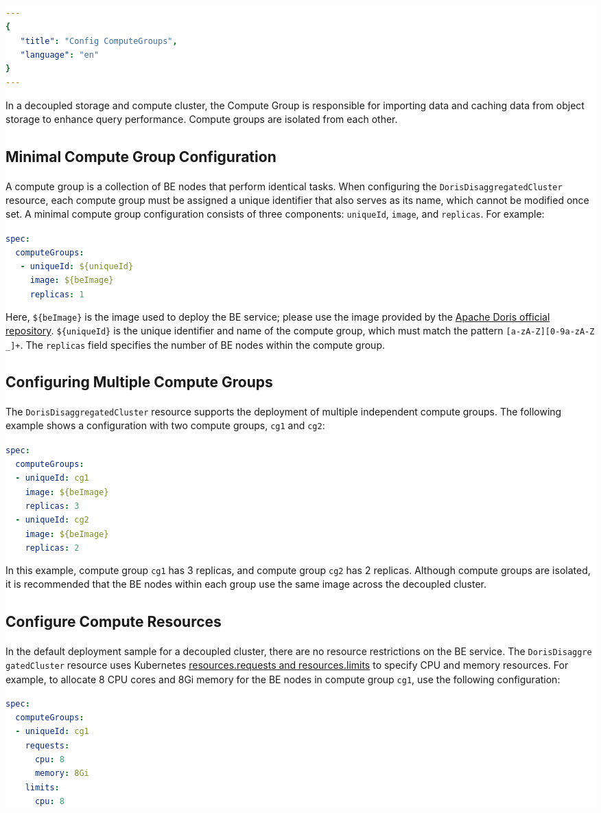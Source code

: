 ```yaml
---
{
   "title": "Config ComputeGroups",
   "language": "en"
}
---
```




In a decoupled storage and compute cluster, the Compute Group is responsible for importing data and caching data from object storage to enhance query performance. Compute groups are isolated from each other.

## Minimal Compute Group Configuration
A compute group is a collection of BE nodes that perform identical tasks. When configuring the `DorisDisaggregatedCluster` resource, each compute group must be assigned a unique identifier that also serves as its name, which cannot be modified once set. A minimal compute group configuration consists of three components: `uniqueId`, `image`, and `replicas`. For example:
```yaml
spec:
  computeGroups:
   - uniqueId: ${uniqueId}
     image: ${beImage}
     replicas: 1
```
Here, `${beImage}` is the image used to deploy the BE service; please use the image provided by the [Apache Doris official repository](https://hub.docker.com/r/apache/doris). `${uniqueId}` is the unique identifier and name of the compute group, which must match the pattern `[a-zA-Z][0-9a-zA-Z_]+`. The `replicas` field specifies the number of BE nodes within the compute group.

## Configuring Multiple Compute Groups
The `DorisDisaggregatedCluster` resource supports the deployment of multiple independent compute groups. The following example shows a configuration with two compute groups, `cg1` and `cg2`:
```yaml
spec:
  computeGroups:
  - uniqueId: cg1
    image: ${beImage}
    replicas: 3
  - uniqueId: cg2
    image: ${beImage}
    replicas: 2
```
In this example, compute group `cg1` has 3 replicas, and compute group `cg2` has 2 replicas. Although compute groups are isolated, it is recommended that the BE nodes within each group use the same image across the decoupled cluster.

## Configure Compute Resources
In the default deployment sample for a decoupled cluster, there are no resource restrictions on the BE service. The `DorisDisaggregatedCluster` resource uses Kubernetes [resources.requests and resources.limits](https://kubernetes.io/docs/concepts/configuration/manage-resources-containers/#requests-and-limits) to specify CPU and memory resources. For example, to allocate 8 CPU cores and 8Gi memory for the BE nodes in compute group `cg1`, use the following configuration:
```yaml
spec:
  computeGroups:
  - uniqueId: cg1
    requests:
      cpu: 8
      memory: 8Gi
    limits:
      cpu: 8
```